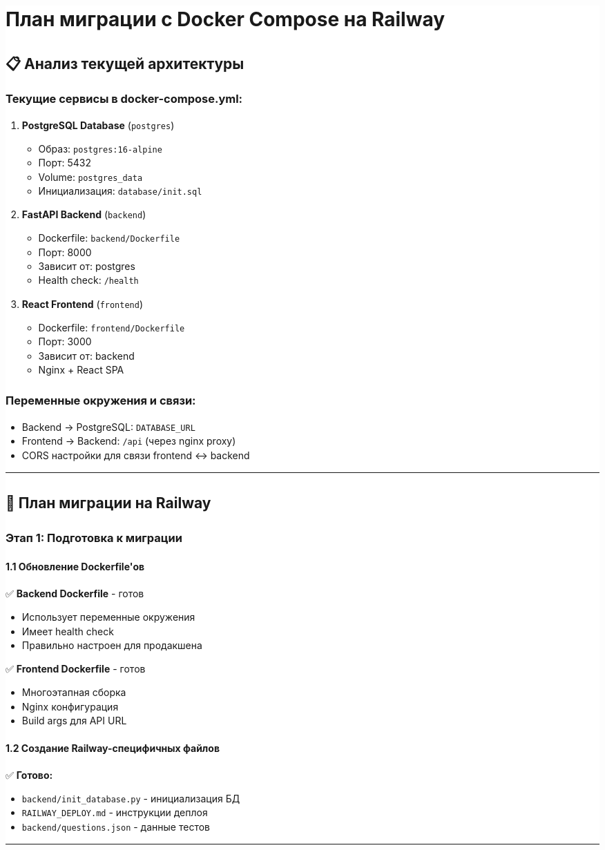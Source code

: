 # План миграции с Docker Compose на Railway

## 📋 **Анализ текущей архитектуры**

### Текущие сервисы в docker-compose.yml:

1. **PostgreSQL Database** (`postgres`)
   - Образ: `postgres:16-alpine`
   - Порт: 5432
   - Volume: `postgres_data`
   - Инициализация: `database/init.sql`

2. **FastAPI Backend** (`backend`)
   - Dockerfile: `backend/Dockerfile`
   - Порт: 8000
   - Зависит от: postgres
   - Health check: `/health`

3. **React Frontend** (`frontend`)
   - Dockerfile: `frontend/Dockerfile`
   - Порт: 3000
   - Зависит от: backend
   - Nginx + React SPA

### Переменные окружения и связи:
- Backend → PostgreSQL: `DATABASE_URL`
- Frontend → Backend: `/api` (через nginx proxy)
- CORS настройки для связи frontend ↔ backend

---

## 🚀 **План миграции на Railway**

### **Этап 1: Подготовка к миграции**

#### 1.1 Обновление Dockerfile'ов
✅ **Backend Dockerfile** - готов
- Использует переменные окружения
- Имеет health check
- Правильно настроен для продакшена

✅ **Frontend Dockerfile** - готов
- Многоэтапная сборка
- Nginx конфигурация
- Build args для API URL

#### 1.2 Создание Railway-специфичных файлов
✅ **Готово:**
- `backend/init_database.py` - инициализация БД
- `RAILWAY_DEPLOY.md` - инструкции деплоя
- `backend/questions.json` - данные тестов

---
